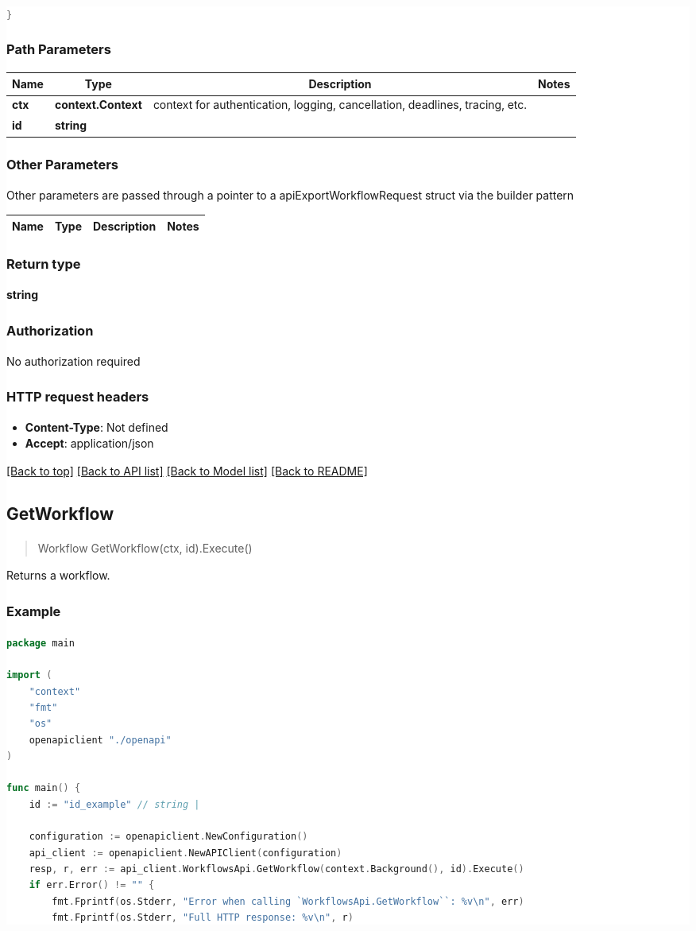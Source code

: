 ```go
}
```

### Path Parameters


Name | Type | Description  | Notes
------------- | ------------- | ------------- | -------------
**ctx** | **context.Context** | context for authentication, logging, cancellation, deadlines, tracing, etc.
**id** | **string** |  | 

### Other Parameters

Other parameters are passed through a pointer to a apiExportWorkflowRequest struct via the builder pattern


Name | Type | Description  | Notes
------------- | ------------- | ------------- | -------------


### Return type

**string**

### Authorization

No authorization required

### HTTP request headers

- **Content-Type**: Not defined
- **Accept**: application/json

[[Back to top]](#) [[Back to API list]](../README.md#documentation-for-api-endpoints)
[[Back to Model list]](../README.md#documentation-for-models)
[[Back to README]](../README.md)


## GetWorkflow

> Workflow GetWorkflow(ctx, id).Execute()

Returns a workflow.

### Example

```go
package main

import (
    "context"
    "fmt"
    "os"
    openapiclient "./openapi"
)

func main() {
    id := "id_example" // string | 

    configuration := openapiclient.NewConfiguration()
    api_client := openapiclient.NewAPIClient(configuration)
    resp, r, err := api_client.WorkflowsApi.GetWorkflow(context.Background(), id).Execute()
    if err.Error() != "" {
        fmt.Fprintf(os.Stderr, "Error when calling `WorkflowsApi.GetWorkflow``: %v\n", err)
        fmt.Fprintf(os.Stderr, "Full HTTP response: %v\n", r)
```